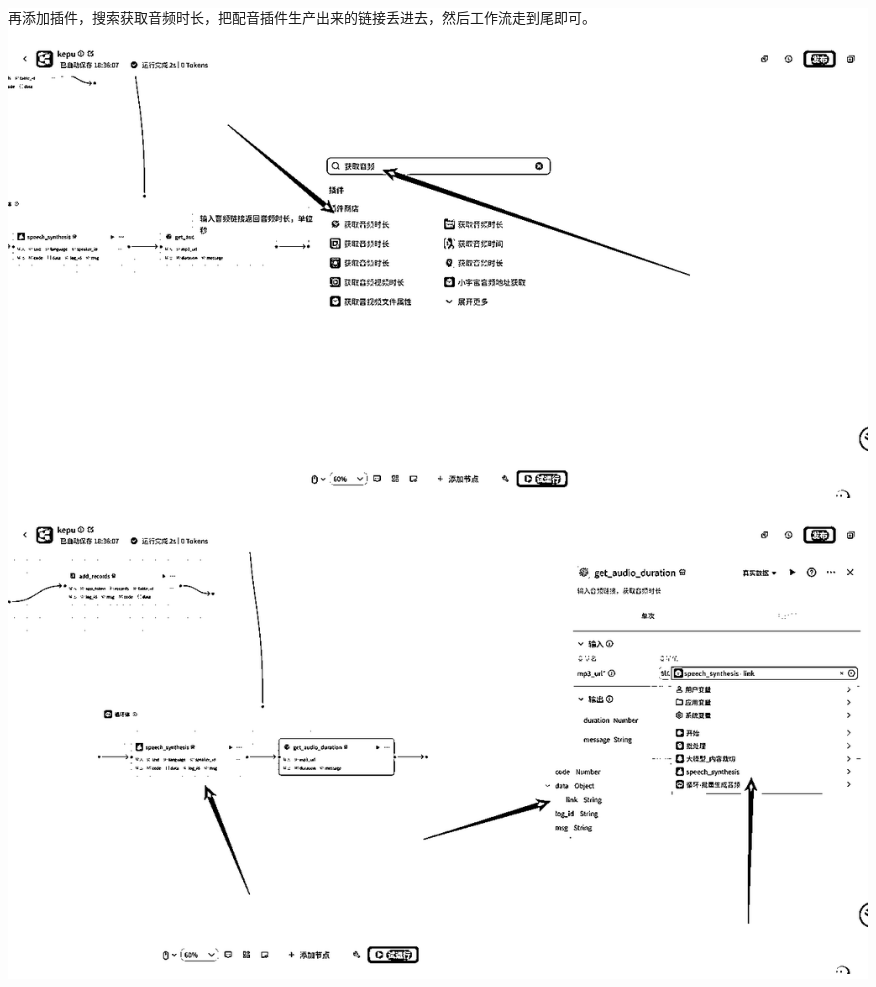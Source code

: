 再添加插件，搜索获取音频时长，把配音插件生产出来的链接丢进去，然后工作流走到尾即可。

![](img/7af69d6954a71ff890a533d2d5b615da.png)

![](img/fb3290a9db19e6f5e4bbcae57da0540f.png)

